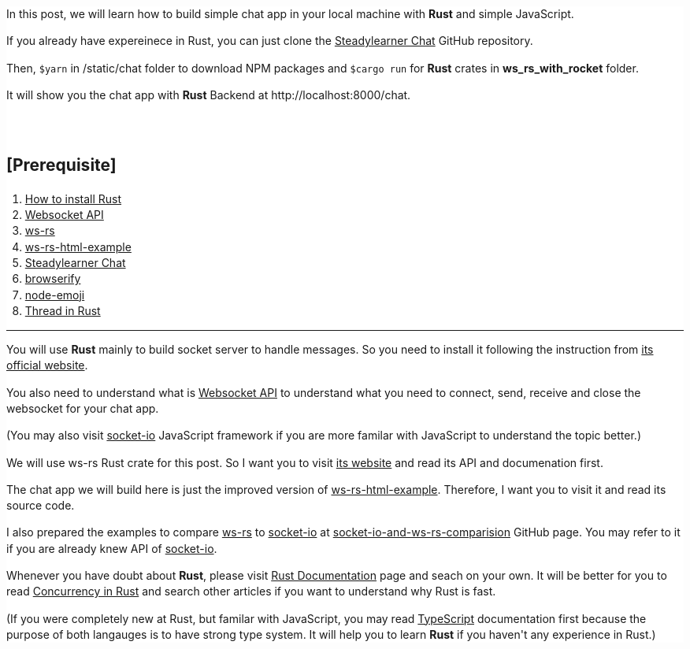 



[Steadylearner]: https://www.steadylearner.com
[Steadylearner Github Repository]: https://github.com/steadylearner/Steadylearner
[Steadylearner Chat]: https://github.com/steadylearner/Chat
[How to deploy Rust Web App]: https://medium.com/@steadylearner/how-to-deploy-rust-web-application-8c0e81394bd5?source=---------9------------------
[Steadylearner Post]: https://github.com/steadylearner/Steadylearner/tree/master/post
[LinkedIn]: https://www.linkedin.com/in/steady-learner-3151b7164/
[Twitter]: https://twitter.com/steadylearner_p

[prop-passer]: https://github.com/steadylearner/prop-passer

[How to install Rust]: https://www.rust-lang.org/learn/get-started
[Rust Documentation]: https://doc.rust-lang.org/std/
[cargo-edit]: https://github.com/killercup/cargo-edit
[Rocket]: https://rocket.rs/
[Concurrency in Rust]: https://blog.rust-lang.org/2015/04/10/Fearless-Concurrency.html

[Websocket API]: https://developer.mozilla.org/en-US/docs/Web/API/WebSockets_API
[ws-rs]: https://ws-rs.org/
[ws-rs-html-example]: https://github.com/housleyjk/ws-rs/blob/master/examples/html_chat.rs
[socket-io]: https://socket.io/
[socket-io-and-ws-rs-comparision]: https://github.com/steadylearner/Chat/tree/master/socket_io

[browserify]: https://github.com/browserify/browserify
[node-emoji]: https://www.npmjs.com/package/node-emoji
[has-emoji]: https://www.npmjs.com/package/has-emoji





In this post, we will learn how to build simple chat app in your local machine with **Rust** and simple JavaScript.

If you already have expereinece in Rust, you can just clone the [Steadylearner Chat] GitHub repository.

Then, `$yarn` in /static/chat folder to download NPM packages and `$cargo run` for **Rust** crates in **ws_rs_with_rocket** folder.

It will show you the chat app with **Rust** Backend at http://localhost:8000/chat.

<br />

<h2 class="red-white">[Prerequisite]</h2>

1. [How to install Rust]
2. [Websocket API]
3. [ws-rs]
4. [ws-rs-html-example]
5. [Steadylearner Chat]
6. [browserify]
7. [node-emoji]
8. [Thread in Rust](https://doc.rust-lang.org/std/thread/)

---

You will use **Rust** mainly to build socket server to handle messages. So you need to install it following the instruction from [its official website][How to install Rust].

You also need to understand what is [Websocket API] to understand what you need to connect, send, receive and close the websocket for your chat app.

(You may also visit [socket-io] JavaScript framework if you are more familar with JavaScript to understand the topic better.)

We will use ws-rs Rust crate for this post. So I want you to visit [its website][ws-rs] and read its API and documenation first.

The chat app we will build here is just the improved version of [ws-rs-html-example]. Therefore, I want you to visit it and read its source code.

I also prepared the examples to compare [ws-rs] to [socket-io] at [socket-io-and-ws-rs-comparision] GitHub page. You may refer to it if you are already knew  API of [socket-io].

Whenever you have doubt about **Rust**, please visit [Rust Documentation] page and seach on your own. It will be better for you to read [Concurrency in Rust] and search other articles if you want to understand why Rust is fast.

(If you were completely new at Rust, but familar with JavaScript, you may read [TypeScript](https://www.typescriptlang.org/docs/index.html) documentation first because the purpose of both langauges is to have strong type system. It will help you to learn **Rust** if you haven't any experience in Rust.)
